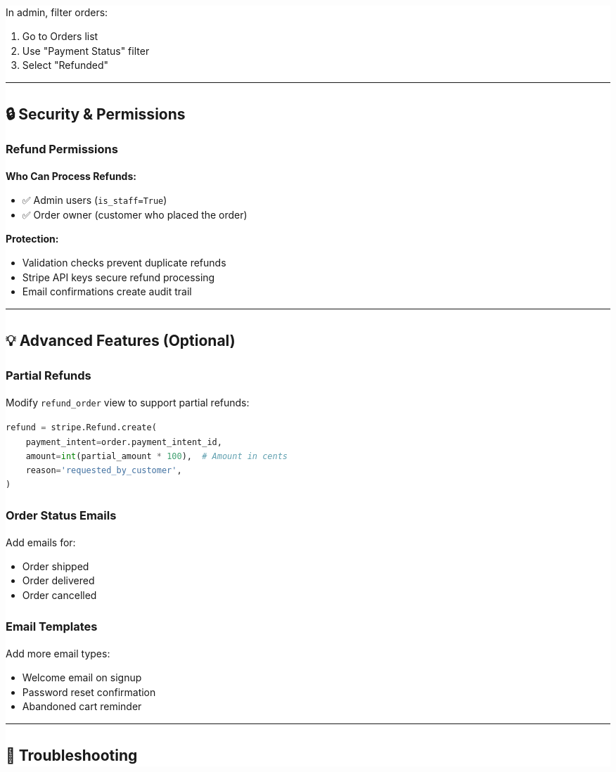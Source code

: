 In admin, filter orders:
1. Go to Orders list
2. Use "Payment Status" filter
3. Select "Refunded"

---

## 🔒 Security & Permissions

### Refund Permissions

**Who Can Process Refunds:**
- ✅ Admin users (`is_staff=True`)
- ✅ Order owner (customer who placed the order)

**Protection:**
- Validation checks prevent duplicate refunds
- Stripe API keys secure refund processing
- Email confirmations create audit trail

---

## 💡 Advanced Features (Optional)

### Partial Refunds

Modify `refund_order` view to support partial refunds:
```python
refund = stripe.Refund.create(
    payment_intent=order.payment_intent_id,
    amount=int(partial_amount * 100),  # Amount in cents
    reason='requested_by_customer',
)
```

### Order Status Emails

Add emails for:
- Order shipped
- Order delivered
- Order cancelled

### Email Templates

Add more email types:
- Welcome email on signup
- Password reset confirmation
- Abandoned cart reminder

---

## 🐛 Troubleshooting
